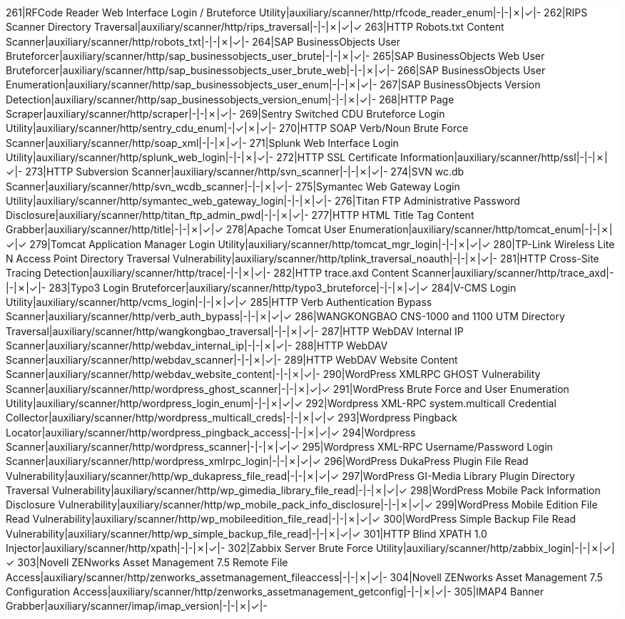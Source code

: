 261|RFCode Reader Web Interface Login / Bruteforce Utility|auxiliary/scanner/http/rfcode_reader_enum|-|-|✗|✓|-
262|RIPS Scanner Directory Traversal|auxiliary/scanner/http/rips_traversal|-|-|✗|✓|✓
263|HTTP Robots.txt Content Scanner|auxiliary/scanner/http/robots_txt|-|-|✗|✓|-
264|SAP BusinessObjects User Bruteforcer|auxiliary/scanner/http/sap_businessobjects_user_brute|-|-|✗|✓|-
265|SAP BusinessObjects Web User Bruteforcer|auxiliary/scanner/http/sap_businessobjects_user_brute_web|-|-|✗|✓|-
266|SAP BusinessObjects User Enumeration|auxiliary/scanner/http/sap_businessobjects_user_enum|-|-|✗|✓|-
267|SAP BusinessObjects Version Detection|auxiliary/scanner/http/sap_businessobjects_version_enum|-|-|✗|✓|-
268|HTTP Page Scraper|auxiliary/scanner/http/scraper|-|-|✗|✓|-
269|Sentry Switched CDU Bruteforce Login Utility|auxiliary/scanner/http/sentry_cdu_enum|-|✓|✗|✓|-
270|HTTP SOAP Verb/Noun Brute Force Scanner|auxiliary/scanner/http/soap_xml|-|-|✗|✓|-
271|Splunk Web Interface Login Utility|auxiliary/scanner/http/splunk_web_login|-|-|✗|✓|-
272|HTTP SSL Certificate Information|auxiliary/scanner/http/ssl|-|-|✗|✓|-
273|HTTP Subversion Scanner|auxiliary/scanner/http/svn_scanner|-|-|✗|✓|-
274|SVN wc.db Scanner|auxiliary/scanner/http/svn_wcdb_scanner|-|-|✗|✓|-
275|Symantec Web Gateway Login Utility|auxiliary/scanner/http/symantec_web_gateway_login|-|-|✗|✓|-
276|Titan FTP Administrative Password Disclosure|auxiliary/scanner/http/titan_ftp_admin_pwd|-|-|✗|✓|-
277|HTTP HTML Title Tag Content Grabber|auxiliary/scanner/http/title|-|-|✗|✓|✓
278|Apache Tomcat User Enumeration|auxiliary/scanner/http/tomcat_enum|-|-|✗|✓|✓
279|Tomcat Application Manager Login Utility|auxiliary/scanner/http/tomcat_mgr_login|-|-|✗|✓|✓
280|TP-Link Wireless Lite N Access Point Directory Traversal Vulnerability|auxiliary/scanner/http/tplink_traversal_noauth|-|-|✗|✓|-
281|HTTP Cross-Site Tracing Detection|auxiliary/scanner/http/trace|-|-|✗|✓|-
282|HTTP trace.axd Content Scanner|auxiliary/scanner/http/trace_axd|-|-|✗|✓|-
283|Typo3 Login Bruteforcer|auxiliary/scanner/http/typo3_bruteforce|-|-|✗|✓|✓
284|V-CMS Login Utility|auxiliary/scanner/http/vcms_login|-|-|✗|✓|✓
285|HTTP Verb Authentication Bypass Scanner|auxiliary/scanner/http/verb_auth_bypass|-|-|✗|✓|✓
286|WANGKONGBAO CNS-1000 and 1100 UTM Directory Traversal|auxiliary/scanner/http/wangkongbao_traversal|-|-|✗|✓|-
287|HTTP WebDAV Internal IP Scanner|auxiliary/scanner/http/webdav_internal_ip|-|-|✗|✓|-
288|HTTP WebDAV Scanner|auxiliary/scanner/http/webdav_scanner|-|-|✗|✓|-
289|HTTP WebDAV Website Content Scanner|auxiliary/scanner/http/webdav_website_content|-|-|✗|✓|-
290|WordPress XMLRPC GHOST Vulnerability Scanner|auxiliary/scanner/http/wordpress_ghost_scanner|-|-|✗|✓|✓
291|WordPress Brute Force and User Enumeration Utility|auxiliary/scanner/http/wordpress_login_enum|-|-|✗|✓|✓
292|Wordpress XML-RPC system.multicall Credential Collector|auxiliary/scanner/http/wordpress_multicall_creds|-|-|✗|✓|✓
293|Wordpress Pingback Locator|auxiliary/scanner/http/wordpress_pingback_access|-|-|✗|✓|✓
294|Wordpress Scanner|auxiliary/scanner/http/wordpress_scanner|-|-|✗|✓|✓
295|Wordpress XML-RPC Username/Password Login Scanner|auxiliary/scanner/http/wordpress_xmlrpc_login|-|-|✗|✓|✓
296|WordPress DukaPress Plugin File Read Vulnerability|auxiliary/scanner/http/wp_dukapress_file_read|-|-|✗|✓|✓
297|WordPress GI-Media Library Plugin Directory Traversal Vulnerability|auxiliary/scanner/http/wp_gimedia_library_file_read|-|-|✗|✓|✓
298|WordPress Mobile Pack Information Disclosure Vulnerability|auxiliary/scanner/http/wp_mobile_pack_info_disclosure|-|-|✗|✓|✓
299|WordPress Mobile Edition File Read Vulnerability|auxiliary/scanner/http/wp_mobileedition_file_read|-|-|✗|✓|✓
300|WordPress Simple Backup File Read Vulnerability|auxiliary/scanner/http/wp_simple_backup_file_read|-|-|✗|✓|✓
301|HTTP Blind XPATH 1.0 Injector|auxiliary/scanner/http/xpath|-|-|✗|✓|-
302|Zabbix Server Brute Force Utility|auxiliary/scanner/http/zabbix_login|-|-|✗|✓|✓
303|Novell ZENworks Asset Management 7.5 Remote File Access|auxiliary/scanner/http/zenworks_assetmanagement_fileaccess|-|-|✗|✓|-
304|Novell ZENworks Asset Management 7.5 Configuration Access|auxiliary/scanner/http/zenworks_assetmanagement_getconfig|-|-|✗|✓|-
305|IMAP4 Banner Grabber|auxiliary/scanner/imap/imap_version|-|-|✗|✓|-